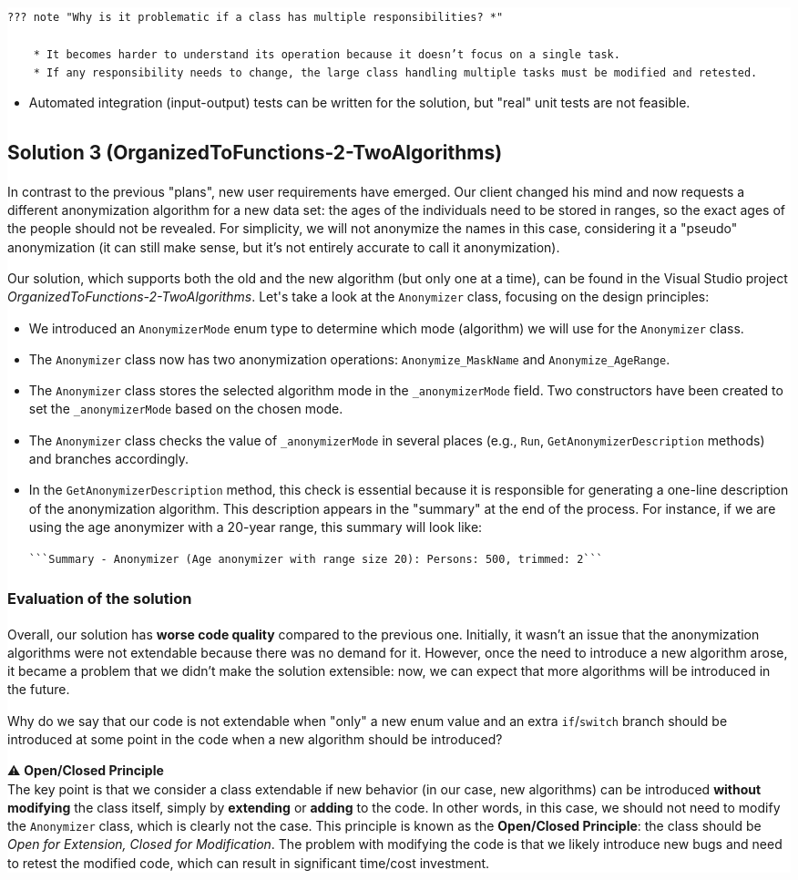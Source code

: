     ??? note "Why is it problematic if a class has multiple responsibilities? *"

        * It becomes harder to understand its operation because it doesn’t focus on a single task.
        * If any responsibility needs to change, the large class handling multiple tasks must be modified and retested.

* Automated integration (input-output) tests can be written for the solution, but "real" unit tests are not feasible.

## Solution 3 (OrganizedToFunctions-2-TwoAlgorithms)

In contrast to the previous "plans", new user requirements have emerged. Our client changed his mind and now requests a different anonymization algorithm for a new data set: the ages of the individuals need to be stored in ranges, so the exact ages of the people should not be revealed. For simplicity, we will not anonymize the names in this case, considering it a "pseudo" anonymization (it can still make sense, but it’s not entirely accurate to call it anonymization).

Our solution, which supports both the old and the new algorithm (but only one at a time), can be found in the Visual Studio project *OrganizedToFunctions-2-TwoAlgorithms*. Let's take a look at the `Anonymizer` class, focusing on the design principles:

* We introduced an `AnonymizerMode` enum type to determine which mode (algorithm) we will use for the `Anonymizer` class.
* The `Anonymizer` class now has two anonymization operations: `Anonymize_MaskName` and `Anonymize_AgeRange`.
* The `Anonymizer` class stores the selected algorithm mode in the `_anonymizerMode` field. Two constructors have been created to set the `_anonymizerMode` based on the chosen mode.
* The `Anonymizer` class checks the value of `_anonymizerMode` in several places (e.g., `Run`, `GetAnonymizerDescription` methods) and branches accordingly.
* In the `GetAnonymizerDescription` method, this check is essential because it is responsible for generating a one-line description of the anonymization algorithm. This description appears in the "summary" at the end of the process. For instance, if we are using the age anonymizer with a 20-year range, this summary will look like:
  
      ```Summary - Anonymizer (Age anonymizer with range size 20): Persons: 500, trimmed: 2```

### Evaluation of the solution

Overall, our solution has **worse code quality** compared to the previous one. Initially, it wasn’t an issue that the anonymization algorithms were not extendable because there was no demand for it. However, once the need to introduce a new algorithm arose, it became a problem that we didn’t make the solution extensible: now, we can expect that more algorithms will be introduced in the future.

Why do we say that our code is not extendable when "only" a new enum value and an extra `if`/`switch` branch should be introduced at some point in the code when a new algorithm should be introduced?

:warning: **Open/Closed Principle**  
The key point is that we consider a class extendable if new behavior (in our case, new algorithms) can be introduced **without modifying** the class itself, simply by **extending** or **adding** to the code. In other words, in this case, we should not need to modify the `Anonymizer` class, which is clearly not the case. This principle is known as the **Open/Closed Principle**: the class should be *Open for Extension, Closed for Modification*. The problem with modifying the code is that we likely introduce new bugs and need to retest the modified code, which can result in significant time/cost investment.
